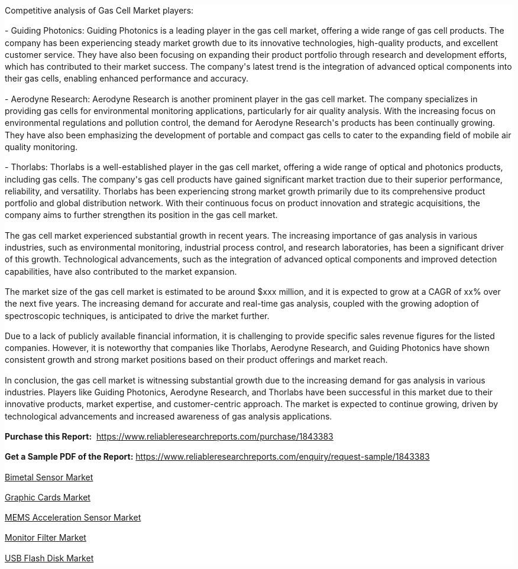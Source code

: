 <p><p>Competitive analysis of Gas Cell Market players:</p><p>- Guiding Photonics: Guiding Photonics is a leading player in the gas cell market, offering a wide range of gas cell products. The company has been experiencing steady market growth due to its innovative technologies, high-quality products, and excellent customer service. They have also been focusing on expanding their product portfolio through research and development efforts, which has contributed to their market success. The company's latest trend is the integration of advanced optical components into their gas cells, enabling enhanced performance and accuracy.</p><p>- Aerodyne Research: Aerodyne Research is another prominent player in the gas cell market. The company specializes in providing gas cells for environmental monitoring applications, particularly for air quality analysis. With the increasing focus on environmental regulations and pollution control, the demand for Aerodyne Research's products has been continually growing. They have also been emphasizing the development of portable and compact gas cells to cater to the expanding field of mobile air quality monitoring.</p><p>- Thorlabs: Thorlabs is a well-established player in the gas cell market, offering a wide range of optical and photonics products, including gas cells. The company's gas cell products have gained significant market traction due to their superior performance, reliability, and versatility. Thorlabs has been experiencing strong market growth primarily due to its comprehensive product portfolio and global distribution network. With their continuous focus on product innovation and strategic acquisitions, the company aims to further strengthen its position in the gas cell market.</p><p>The gas cell market experienced substantial growth in recent years. The increasing importance of gas analysis in various industries, such as environmental monitoring, industrial process control, and research laboratories, has been a significant driver of this growth. Technological advancements, such as the integration of advanced optical components and improved detection capabilities, have also contributed to the market expansion.</p><p>The market size of the gas cell market is estimated to be around $xxx million, and it is expected to grow at a CAGR of xx% over the next five years. The increasing demand for accurate and real-time gas analysis, coupled with the growing adoption of spectroscopic techniques, is anticipated to drive the market further.</p><p>Due to a lack of publicly available financial information, it is challenging to provide specific sales revenue figures for the listed companies. However, it is noteworthy that companies like Thorlabs, Aerodyne Research, and Guiding Photonics have shown consistent growth and strong market positions based on their product offerings and market reach.</p><p>In conclusion, the gas cell market is witnessing substantial growth due to the increasing demand for gas analysis in various industries. Players like Guiding Photonics, Aerodyne Research, and Thorlabs have been successful in this market due to their innovative products, market expertise, and customer-centric approach. The market is expected to continue growing, driven by technological advancements and increased awareness of gas analysis applications.</p></p>
<p><strong>Purchase this Report:</strong>&nbsp;&nbsp;<a href="https://www.reliableresearchreports.com/purchase/1843383">https://www.reliableresearchreports.com/purchase/1843383</a></p>
<p></p>
<p><strong>Get a Sample PDF of the Report:</strong>&nbsp;<a href="https://www.reliableresearchreports.com/enquiry/request-sample/1843383">https://www.reliableresearchreports.com/enquiry/request-sample/1843383</a></p>
<p><p><a href="https://github.com/jsmusil/Market-Research-Report-List-1/blob/main/bimetal-sensor-market.md">Bimetal Sensor Market</a></p><p><a href="https://github.com/kosella/Market-Research-Report-List-1/blob/main/graphic-cards-market.md">Graphic Cards Market</a></p><p><a href="https://github.com/johnbach50/Market-Research-Report-List-1/blob/main/mems-acceleration-sensor-market.md">MEMS Acceleration Sensor Market</a></p><p><a href="https://github.com/bobicer/Market-Research-Report-List-1/blob/main/monitor-filter-market.md">Monitor Filter Market</a></p><p><a href="https://github.com/redneck06/Market-Research-Report-List-1/blob/main/usb-flash-disk-market.md">USB Flash Disk Market</a></p></p>